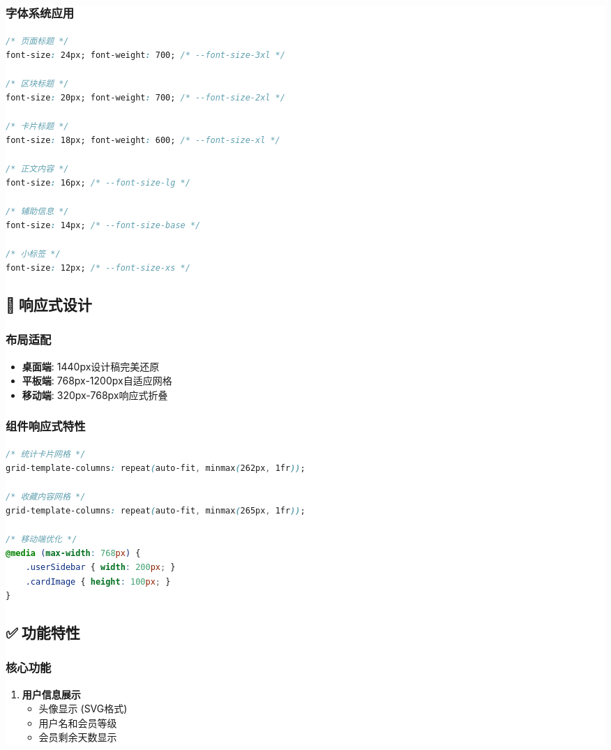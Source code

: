 ### 字体系统应用
```css
/* 页面标题 */
font-size: 24px; font-weight: 700; /* --font-size-3xl */

/* 区块标题 */
font-size: 20px; font-weight: 700; /* --font-size-2xl */

/* 卡片标题 */
font-size: 18px; font-weight: 600; /* --font-size-xl */

/* 正文内容 */
font-size: 16px; /* --font-size-lg */

/* 辅助信息 */
font-size: 14px; /* --font-size-base */

/* 小标签 */
font-size: 12px; /* --font-size-xs */
```

## 📱 响应式设计

### 布局适配
- **桌面端**: 1440px设计稿完美还原
- **平板端**: 768px-1200px自适应网格
- **移动端**: 320px-768px响应式折叠

### 组件响应式特性
```css
/* 统计卡片网格 */
grid-template-columns: repeat(auto-fit, minmax(262px, 1fr));

/* 收藏内容网格 */
grid-template-columns: repeat(auto-fit, minmax(265px, 1fr));

/* 移动端优化 */
@media (max-width: 768px) {
    .userSidebar { width: 200px; }
    .cardImage { height: 100px; }
}
```

## ✅ 功能特性

### 核心功能
1. **用户信息展示**
   - 头像显示 (SVG格式)
   - 用户名和会员等级
   - 会员剩余天数显示
